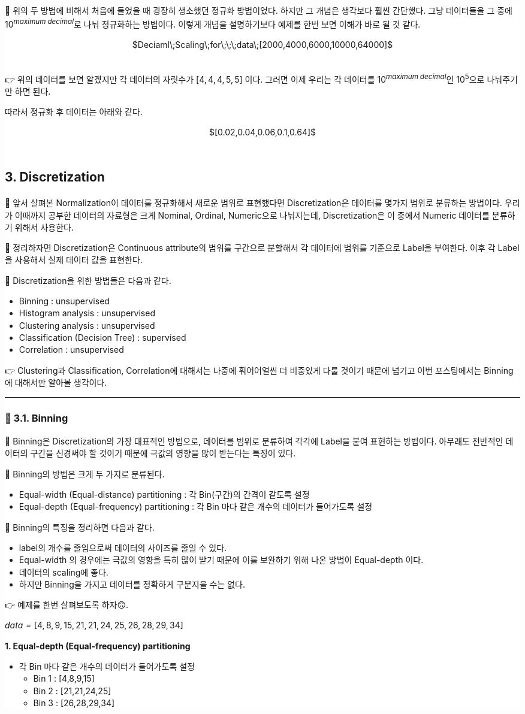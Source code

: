 🧩 위의 두 방법에 비해서 처음에 들었을 때 굉장히 생소했던 정규화 방법이었다. 하지만 그 개념은 생각보다 훨씬 간단했다. 그냥 데이터들을 그 중에 <a>$10^{maximum\;decimal}$</a>로 나눠 정규화하는 방법이다. 이렇게 개념을 설명하기보다 예제를 한번 보면 이해가 바로 될 것 같다.<br>  


<center>$Deciaml\;Scaling\;for\;\;\;data\;[2000,4000,6000,10000,64000]$</center><br>  

👉 위의 데이터를 보면 알겠지만 각 데이터의 자릿수가 $[4,4,4,5,5]$ 이다. 그러면 이제 우리는 각 데이터를 $10^{maximum\;decimal}$인 $10^{5}$으로 나눠주기만 하면 된다.<br>  

따라서 정규화 후 데이터는 아래와 같다.<br>  

<center>$[0.02,0.04,0.06,0.1,0.64]$</center><br>  

## 3. Discretization  

🧩 앞서 살펴본 Normalization이 데이터를 정규화해서 새로운 범위로 표현했다면 <a>Discretization</a>은 데이터를 몇가지 범위로 분류하는  방법이다. 우리가 이때까지 공부한 데이터의 자료형은 크게 Nominal, Ordinal, Numeric으로 나눠지는데, Discretization은 이 중에서 Numeric 데이터를 분류하기 위해서 사용한다.  

🧩 정리하자면 Discretization은 <a>Continuous attribute</a>의 범위를 구간으로 분할해서 각 데이터에 범위를 기준으로 <a>Label</a>을 부여한다. 이후 각 Label을 사용해서 실제 데이터 값을 표현한다.  

🧩 Discretization을 위한 방법들은 다음과 같다.<br>  

- <a>Binning</a> : unsupervised  
- <a>Histogram analysis</a> : unsupervised   
- <a>Clustering analysis</a> : unsupervised  
- <a>Classification (Decision Tree)</a> : supervised  
- <a>Correlation</a> : unsupervised<br>  

👉 Clustering과 Classification, Correlation에 대해서는 나중에 훠어어얼씬 더 비중있게 다룰 것이기 때문에 넘기고 이번 포스팅에서는 Binning에 대해서만 알아볼 생각이다.<br>  

* * *  
### 🚩 3.1. Binning  

🧩 Binning은 Discretization의 가장 대표적인 방법으로, 데이터를 범위로 분류하여 각각에 Label을 붙여 표현하는 방법이다. 아무래도 전반적인 데이터의 구간을 신경써야 할 것이기 때문에 극값의 영향을 많이 받는다는 특징이 있다.<br>  

🧩 Binning의 방법은 크게 두 가지로 분류된다.  

- <a>Equal-width</a> (Equal-distance) partitioning : 각 Bin(구간)의 간격이 같도록 설정<br>  
- <a>Equal-depth</a> (Equal-frequency) partitioning : 각 Bin 마다 같은 개수의 데이터가 들어가도록 설정<br>  

🧩 Binning의 특징을 정리하면 다음과 같다.  

- label의 개수를 줄임으로써 데이터의 사이즈를 줄일 수 있다.  
- Equal-width 의 경우에는 극값의 영향을 특히 많이 받기 때문에 이를 보완하기 위해 나온 방법이 Equal-depth 이다.  
- 데이터의 scaling에 좋다.  
- 하지만 Binning을 가지고 데이터를 정확하게 구분지을 수는 없다.<br>  

👉 예제를 한번 살펴보도록 하자🙃.<br>  

$data = [4,8,9,15,21,21,24,25,26,28,29,34]$<br>  

<b>1. Equal-depth (Equal-frequency) partitioning</b><br>  

- 각 Bin 마다 같은 개수의 데이터가 들어가도록 설정<br>  
    - Bin 1 : [4,8,9,15]  
    - Bin 2 : [21,21,24,25]  
    - Bin 3 : [26,28,29,34]<br>  
